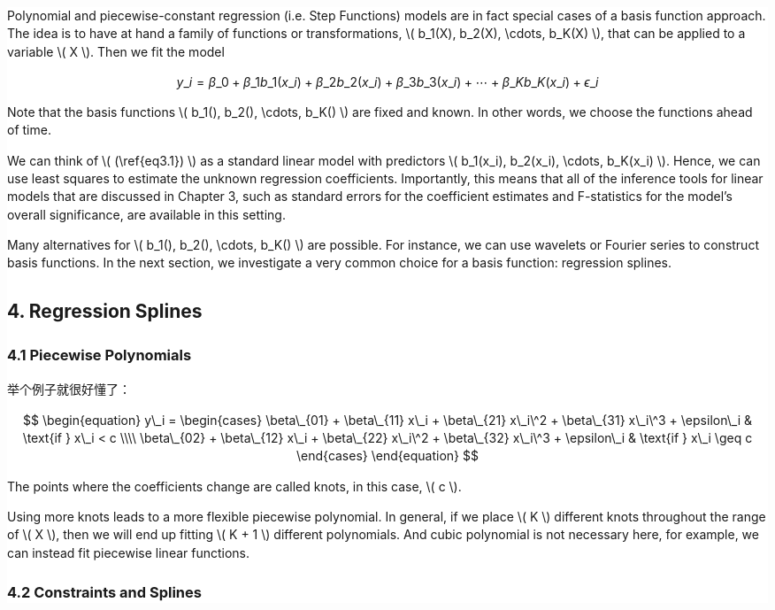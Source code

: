 Polynomial and piecewise-constant regression (i.e. Step Functions) models are in fact special cases of a basis function approach. The idea is to have at hand a family of functions or transformations, \\( b\_1(X), b\_2(X), \cdots, b\_K(X) \\), that can be applied to a variable \\( X \\). Then we fit the model

$$
\begin{equation}
	y\_i = \beta\_0 + \beta\_1 b\_1(x\_i) + \beta\_2 b\_2(x\_i) + \beta\_3 b\_3(x\_i) + \cdots + \beta\_K b\_K(x\_i) + \epsilon\_i
	\tag{3.1}
	\label{eq3.1}
\end{equation} 
$$	

Note that the basis functions \\( b\_1(), b\_2(), \cdots, b\_K() \\) are fixed and known. In other words, we choose the functions ahead of time.

We can think of \\( (\ref{eq3.1}) \\) as a standard linear model with predictors \\( b\_1(x\_i), b\_2(x\_i), \cdots, b\_K(x\_i) \\). Hence, we can use least squares to estimate the unknown regression coefficients. Importantly, this means that all of the inference tools for linear models that are discussed in Chapter 3, such as standard errors for the coefficient estimates and F-statistics for the model’s overall significance, are available in this setting.

Many alternatives for \\( b\_1(), b\_2(), \cdots, b\_K() \\) are possible. For instance, we can use wavelets or Fourier series to construct basis functions. In the next section, we investigate a very common choice for a basis function: regression splines.

## <a name="Regression-Splines"></a>4. Regression Splines

### <a name="Piecewise-Polynomials"></a>4.1 Piecewise Polynomials

举个例子就很好懂了：

$$
\begin{equation}
	y\_i = 
	\begin{cases}
		\beta\_{01} + \beta\_{11} x\_i + \beta\_{21} x\_i\^2 + \beta\_{31} x\_i\^3 + \epsilon\_i & \text{if } x\_i < c \\\\ 
		\beta\_{02} + \beta\_{12} x\_i + \beta\_{22} x\_i\^2 + \beta\_{32} x\_i\^3 + \epsilon\_i & \text{if } x\_i \geq c
	\end{cases} 
\end{equation} 
$$	

The points where the coefficients change are called knots, in this case, \\( c \\).

Using more knots leads to a more flexible piecewise polynomial. In general, if we place \\( K \\) different knots throughout the range of \\( X \\), then we will end up fitting \\( K + 1 \\) different polynomials. And cubic polynomial is not necessary here, for example, we can instead fit piecewise linear functions.

### <a name="Constraints-and-Splines"></a>4.2 Constraints and Splines
